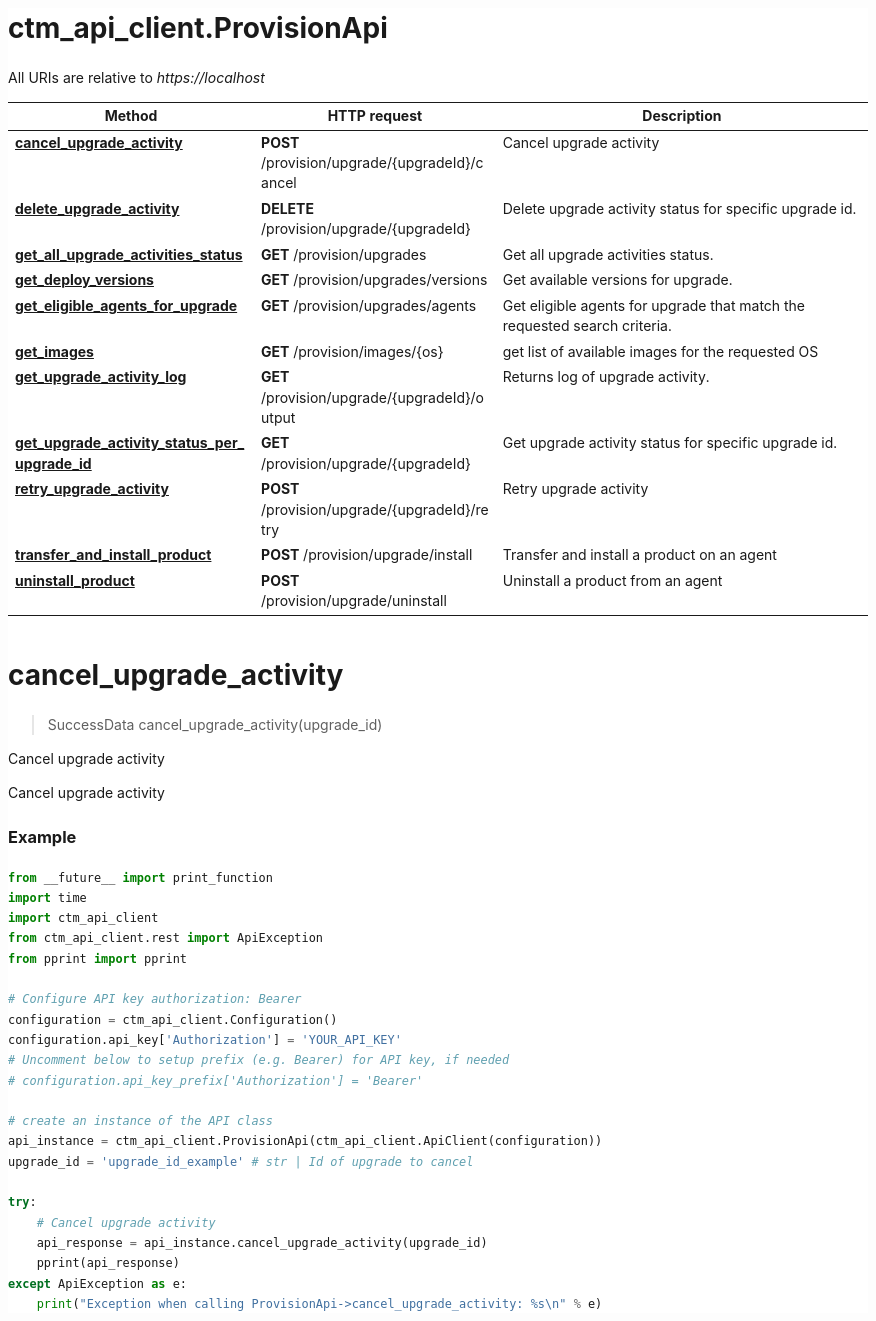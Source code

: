 # ctm_api_client.ProvisionApi

All URIs are relative to *https://localhost*

Method | HTTP request | Description
------------- | ------------- | -------------
[**cancel_upgrade_activity**](ProvisionApi.md#cancel_upgrade_activity) | **POST** /provision/upgrade/{upgradeId}/cancel | Cancel upgrade activity
[**delete_upgrade_activity**](ProvisionApi.md#delete_upgrade_activity) | **DELETE** /provision/upgrade/{upgradeId} | Delete upgrade activity status for specific upgrade id.
[**get_all_upgrade_activities_status**](ProvisionApi.md#get_all_upgrade_activities_status) | **GET** /provision/upgrades | Get all upgrade activities status.
[**get_deploy_versions**](ProvisionApi.md#get_deploy_versions) | **GET** /provision/upgrades/versions | Get available versions for upgrade.
[**get_eligible_agents_for_upgrade**](ProvisionApi.md#get_eligible_agents_for_upgrade) | **GET** /provision/upgrades/agents | Get eligible agents for upgrade that match the requested search criteria.
[**get_images**](ProvisionApi.md#get_images) | **GET** /provision/images/{os} | get list of available images for the requested OS
[**get_upgrade_activity_log**](ProvisionApi.md#get_upgrade_activity_log) | **GET** /provision/upgrade/{upgradeId}/output | Returns log of upgrade activity.
[**get_upgrade_activity_status_per_upgrade_id**](ProvisionApi.md#get_upgrade_activity_status_per_upgrade_id) | **GET** /provision/upgrade/{upgradeId} | Get upgrade activity status for specific upgrade id.
[**retry_upgrade_activity**](ProvisionApi.md#retry_upgrade_activity) | **POST** /provision/upgrade/{upgradeId}/retry | Retry upgrade activity
[**transfer_and_install_product**](ProvisionApi.md#transfer_and_install_product) | **POST** /provision/upgrade/install | Transfer and install a product on an agent
[**uninstall_product**](ProvisionApi.md#uninstall_product) | **POST** /provision/upgrade/uninstall | Uninstall a product from an agent


# **cancel_upgrade_activity**
> SuccessData cancel_upgrade_activity(upgrade_id)

Cancel upgrade activity

Cancel upgrade activity

### Example
```python
from __future__ import print_function
import time
import ctm_api_client
from ctm_api_client.rest import ApiException
from pprint import pprint

# Configure API key authorization: Bearer
configuration = ctm_api_client.Configuration()
configuration.api_key['Authorization'] = 'YOUR_API_KEY'
# Uncomment below to setup prefix (e.g. Bearer) for API key, if needed
# configuration.api_key_prefix['Authorization'] = 'Bearer'

# create an instance of the API class
api_instance = ctm_api_client.ProvisionApi(ctm_api_client.ApiClient(configuration))
upgrade_id = 'upgrade_id_example' # str | Id of upgrade to cancel

try:
    # Cancel upgrade activity
    api_response = api_instance.cancel_upgrade_activity(upgrade_id)
    pprint(api_response)
except ApiException as e:
    print("Exception when calling ProvisionApi->cancel_upgrade_activity: %s\n" % e)
```
